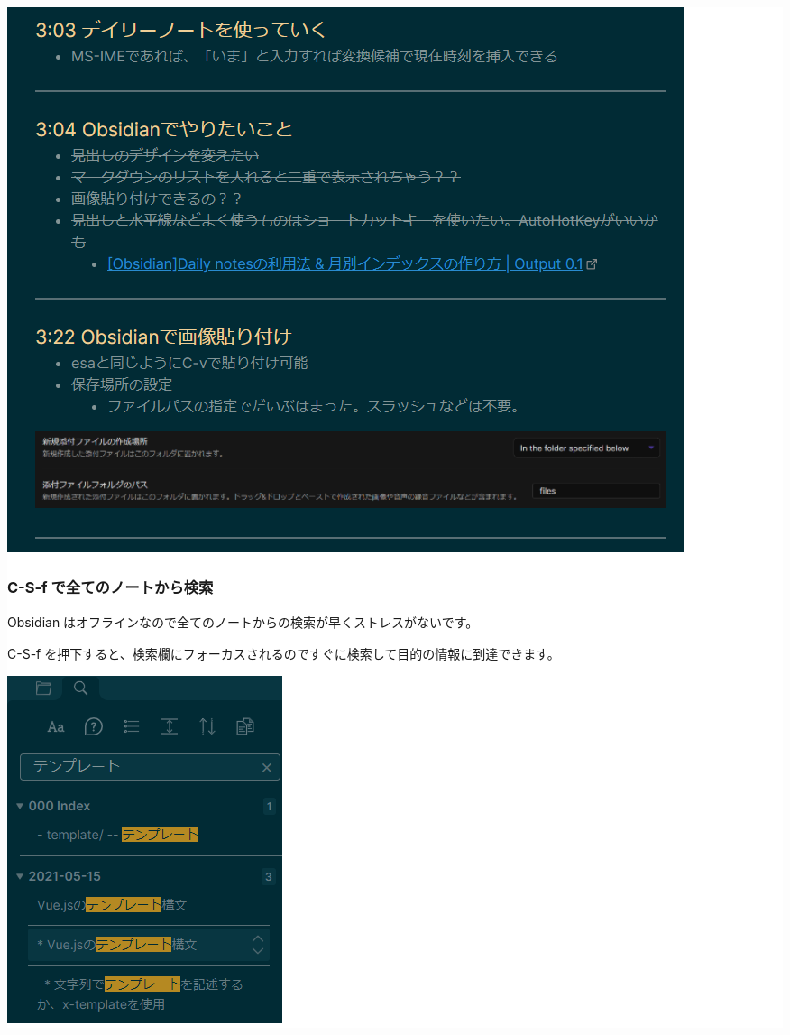 ![](img10.png)

### C-S-f で全てのノートから検索

Obsidian はオフラインなので全てのノートからの検索が早くストレスがないです。

C-S-f を押下すると、検索欄にフォーカスされるのですぐに検索して目的の情報に到達できます。

![](img11.png)
